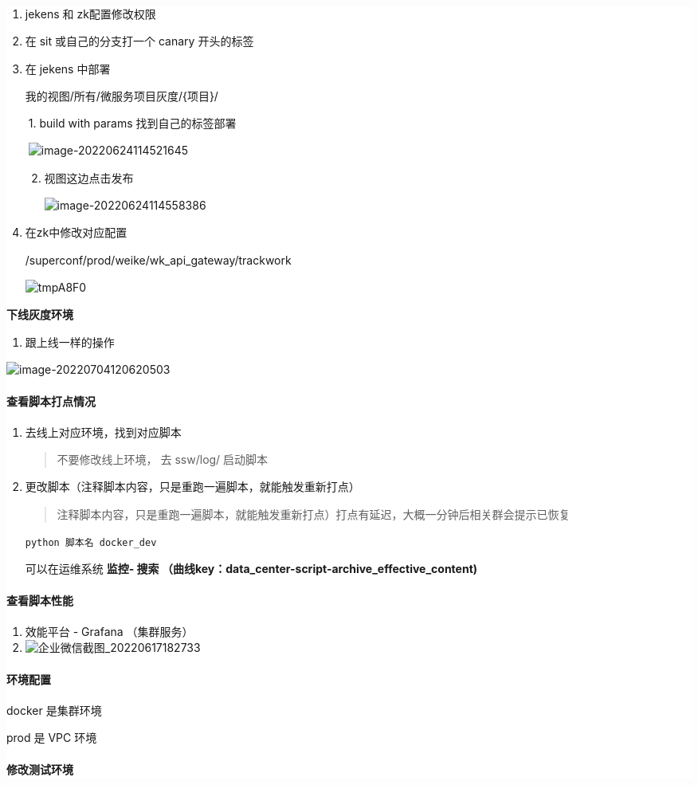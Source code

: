1. jekens 和 zk配置修改权限

2. 在 sit 或自己的分支打一个 canary 开头的标签

3. 在 jekens 中部署

   我的视图/所有/微服务项目灰度/{项目}/   

   ​		1. build with params  找到自己的标签部署

   ​		![image-20220624114521645](study-notes/resource/image-20220624114521645.png)

    2. 视图这边点击发布

       ![image-20220624114558386](study-notes/resource/image-20220624114558386.png)

4. 在zk中修改对应配置

   /superconf/prod/weike/wk_api_gateway/trackwork

   ![tmpA8F0](study-notes/resource/tmpA8F0.png)

**下线灰度环境**

1. 跟上线一样的操作

![image-20220704120620503](study-notes/resource/image-20220704120620503.png)

#### 查看脚本打点情况

1. 去线上对应环境，找到对应脚本

   > 不要修改线上环境， 去 ssw/log/ 启动脚本

2. 更改脚本（注释脚本内容，只是重跑一遍脚本，就能触发重新打点）

   > 注释脚本内容，只是重跑一遍脚本，就能触发重新打点）打点有延迟，大概一分钟后相关群会提示已恢复

   ```python
   python 脚本名 docker_dev
   ```

   可以在运维系统 **监控- 搜索 （曲线key：data_center-script-archive_effective_content)**
   
   

#### 查看脚本性能

1. 效能平台 - Grafana （集群服务）
2.  ![企业微信截图_20220617182733](study-notes/resource/企业微信截图_20220617182733.png)





#### 环境配置

docker  是集群环境

prod 是 VPC 环境



#### 修改测试环境
